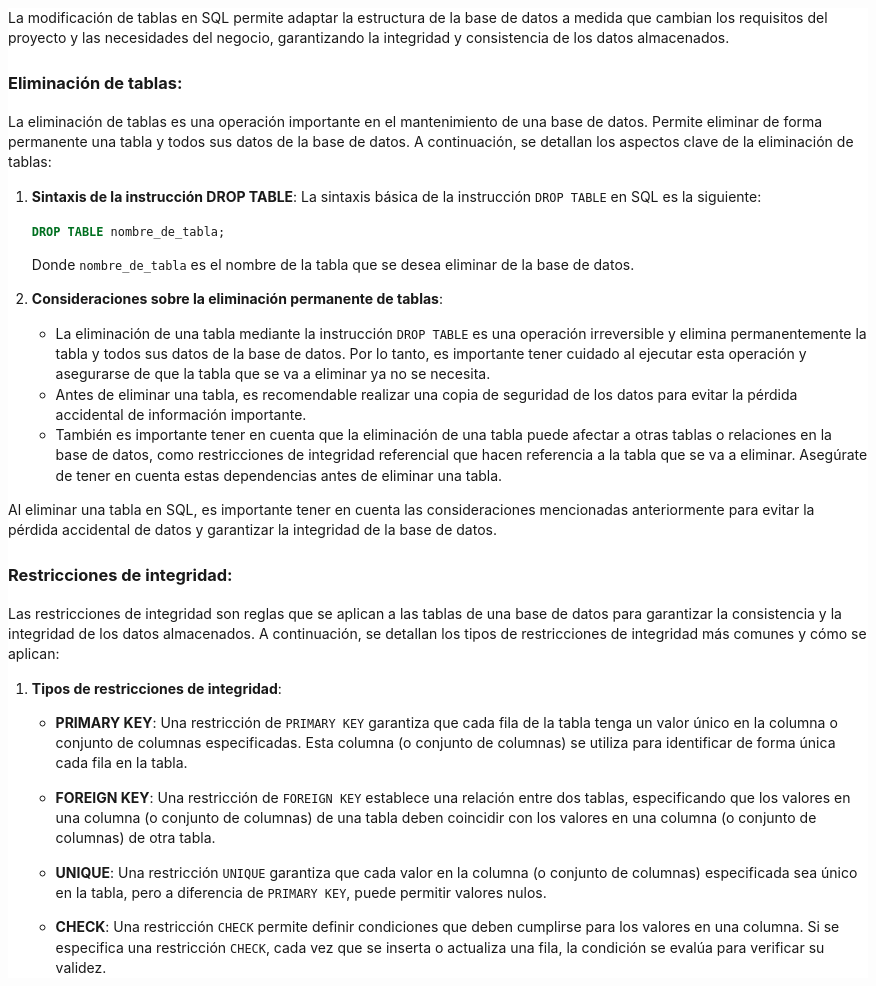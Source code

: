 La modificación de tablas en SQL permite adaptar la estructura de la base de datos a medida que cambian los requisitos del proyecto y las necesidades del negocio, garantizando la integridad y consistencia de los datos almacenados.

### Eliminación de tablas:

La eliminación de tablas es una operación importante en el mantenimiento de una base de datos. Permite eliminar de forma permanente una tabla y todos sus datos de la base de datos. A continuación, se detallan los aspectos clave de la eliminación de tablas:

1. **Sintaxis de la instrucción DROP TABLE**:
   La sintaxis básica de la instrucción `DROP TABLE` en SQL es la siguiente:
   ```sql
   DROP TABLE nombre_de_tabla;
   ```
   Donde `nombre_de_tabla` es el nombre de la tabla que se desea eliminar de la base de datos.

2. **Consideraciones sobre la eliminación permanente de tablas**:
   - La eliminación de una tabla mediante la instrucción `DROP TABLE` es una operación irreversible y elimina permanentemente la tabla y todos sus datos de la base de datos. Por lo tanto, es importante tener cuidado al ejecutar esta operación y asegurarse de que la tabla que se va a eliminar ya no se necesita.
   - Antes de eliminar una tabla, es recomendable realizar una copia de seguridad de los datos para evitar la pérdida accidental de información importante.
   - También es importante tener en cuenta que la eliminación de una tabla puede afectar a otras tablas o relaciones en la base de datos, como restricciones de integridad referencial que hacen referencia a la tabla que se va a eliminar. Asegúrate de tener en cuenta estas dependencias antes de eliminar una tabla.

Al eliminar una tabla en SQL, es importante tener en cuenta las consideraciones mencionadas anteriormente para evitar la pérdida accidental de datos y garantizar la integridad de la base de datos.

### Restricciones de integridad:

Las restricciones de integridad son reglas que se aplican a las tablas de una base de datos para garantizar la consistencia y la integridad de los datos almacenados. A continuación, se detallan los tipos de restricciones de integridad más comunes y cómo se aplican:

1. **Tipos de restricciones de integridad**:

   - **PRIMARY KEY**: Una restricción de `PRIMARY KEY` garantiza que cada fila de la tabla tenga un valor único en la columna o conjunto de columnas especificadas. Esta columna (o conjunto de columnas) se utiliza para identificar de forma única cada fila en la tabla.
   
   - **FOREIGN KEY**: Una restricción de `FOREIGN KEY` establece una relación entre dos tablas, especificando que los valores en una columna (o conjunto de columnas) de una tabla deben coincidir con los valores en una columna (o conjunto de columnas) de otra tabla.
   
   - **UNIQUE**: Una restricción `UNIQUE` garantiza que cada valor en la columna (o conjunto de columnas) especificada sea único en la tabla, pero a diferencia de `PRIMARY KEY`, puede permitir valores nulos.
   
   - **CHECK**: Una restricción `CHECK` permite definir condiciones que deben cumplirse para los valores en una columna. Si se especifica una restricción `CHECK`, cada vez que se inserta o actualiza una fila, la condición se evalúa para verificar su validez.
